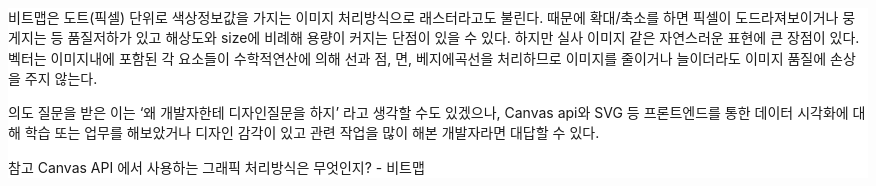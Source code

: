 비트맵은 도트(픽셀) 단위로 색상정보값을 가지는 이미지 처리방식으로 래스터라고도 불린다. 때문에 확대/축소를 하면 픽셀이 도드라져보이거나 뭉게지는 등 품질저하가 있고 해상도와 size에 비례해 용량이 커지는 단점이 있을 수 있다. 하지만 실사 이미지 같은 자연스러운 표현에 큰 장점이 있다.
벡터는 이미지내에 포함된 각 요소들이 수학적연산에 의해 선과 점, 면, 베지에곡선을 처리하므로 이미지를 줄이거나 늘이더라도 이미지 품질에 손상을 주지 않는다.

의도
질문을 받은 이는 ‘왜 개발자한테 디자인질문을 하지’ 라고 생각할 수도 있겠으나, Canvas api와 SVG 등 프론트엔드를 통한 데이터 시각화에 대해 학습 또는 업무를 해보았거나 디자인 감각이 있고 관련 작업을 많이 해본 개발자라면 대답할 수 있다.

참고
Canvas API 에서 사용하는 그래픽 처리방식은 무엇인지? - 비트맵 